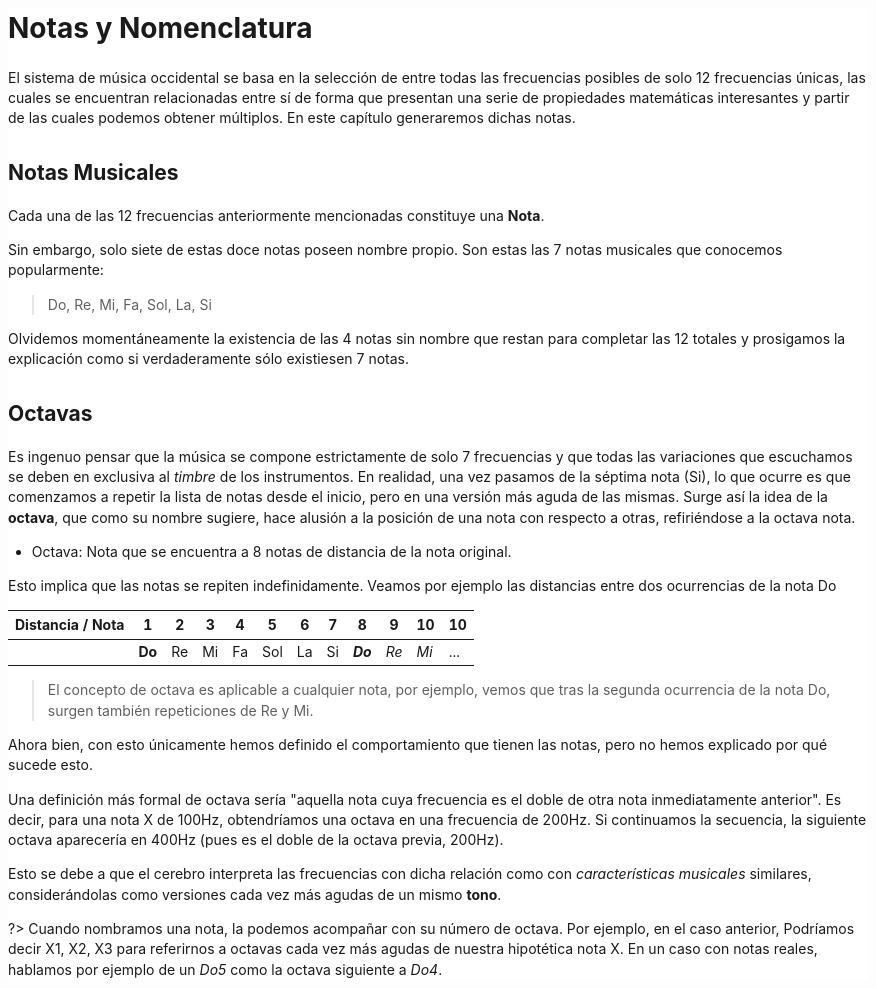 # Notas y Nomenclatura
El sistema de música occidental se basa en la selección de entre todas las
frecuencias posibles de solo 12 frecuencias únicas, las cuales se encuentran
relacionadas entre sí de forma que presentan una serie de propiedades matemáticas
interesantes y partir de las cuales podemos obtener múltiplos.
En este capítulo generaremos dichas notas.

## Notas Musicales
Cada una de las 12 frecuencias anteriormente mencionadas constituye una **Nota**.

Sin embargo, solo siete de estas doce notas poseen nombre propio. Son estas las 7 notas
musicales que conocemos popularmente:

> Do, Re, Mi, Fa, Sol, La, Si

Olvidemos momentáneamente la existencia de las 4 notas sin nombre que restan para completar las 12 totales y prosigamos la explicación como si verdaderamente sólo existiesen 7 notas.

## Octavas
Es ingenuo pensar que la música se compone estrictamente de solo 7 frecuencias
y que todas las variaciones que escuchamos se deben en exclusiva al _timbre_ de
los instrumentos. En realidad, una vez pasamos de la séptima nota (Si), lo que
ocurre es que comenzamos a repetir la lista de notas desde el inicio, pero en una
versión más aguda de las mismas. Surge así la idea de la **octava**, que como
su nombre sugiere, hace alusión a la posición de una nota con respecto a otras,
refiriéndose a la octava nota.

- Octava: Nota que se encuentra a 8 notas de distancia de la nota original.

Esto implica que las notas se repiten indefinidamente. Veamos por ejemplo
las distancias entre dos ocurrencias de la nota Do

| Distancia  / Nota | 1      | 2   | 3   | 4   | 5   | 6   | 7   | 8        | 9    | 10   | 10  |
| ----------------- | ------ | --- | --- | --- | --- | --- | --- | -------- | ---- | ---- | --- |
|                   | __Do__ | Re  | Mi  | Fa  | Sol | La  | Si  | *__Do__* | _Re_ | _Mi_ | ... |

> El concepto de octava es aplicable a cualquier nota, por ejemplo, vemos
que tras la segunda ocurrencia de la nota Do, surgen también repeticiones de Re y Mi.

Ahora bien, con esto únicamente hemos definido el comportamiento que tienen
las notas, pero no hemos explicado por qué sucede esto.

Una definición más formal de octava sería "aquella nota cuya frecuencia es el doble
de otra nota inmediatamente anterior". Es decir, para una nota X de 100Hz, obtendríamos
una octava en una frecuencia de 200Hz. Si continuamos la secuencia, la siguiente
octava aparecería en 400Hz (pues es el doble de la octava previa, 200Hz).

Esto se debe a que el cerebro interpreta las frecuencias con dicha relación como con
_características musicales_ similares, considerándolas como versiones cada vez más
agudas de un mismo **tono**.

?> Cuando nombramos una nota, la podemos acompañar con su número de octava.
Por ejemplo, en el caso anterior, Podríamos decir X1, X2, X3 para referirnos
a octavas cada vez más agudas de nuestra hipotética nota X. En un caso con notas
reales, hablamos por ejemplo de un _Do5_ como la octava siguiente a _Do4_.

